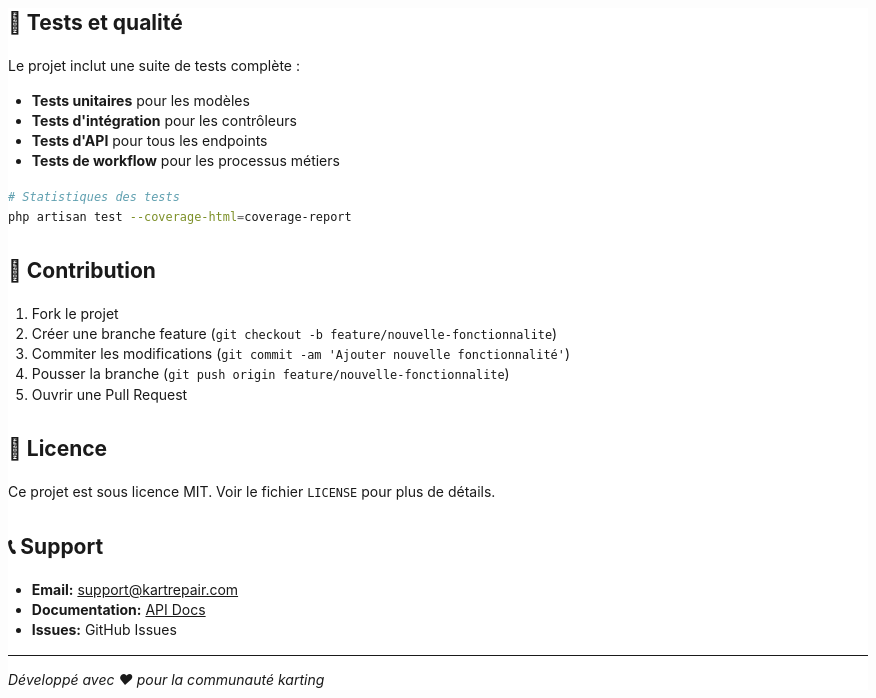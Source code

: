 ## 🧪 Tests et qualité

Le projet inclut une suite de tests complète :
- **Tests unitaires** pour les modèles
- **Tests d'intégration** pour les contrôleurs
- **Tests d'API** pour tous les endpoints
- **Tests de workflow** pour les processus métiers

```bash
# Statistiques des tests
php artisan test --coverage-html=coverage-report
```

## 🤝 Contribution

1. Fork le projet
2. Créer une branche feature (`git checkout -b feature/nouvelle-fonctionnalite`)
3. Commiter les modifications (`git commit -am 'Ajouter nouvelle fonctionnalité'`)
4. Pousser la branche (`git push origin feature/nouvelle-fonctionnalite`)
5. Ouvrir une Pull Request

## 📄 Licence

Ce projet est sous licence MIT. Voir le fichier `LICENSE` pour plus de détails.

## 📞 Support

- **Email:** support@kartrepair.com
- **Documentation:** [API Docs](api-kart-repare/API_Documentation.md)
- **Issues:** GitHub Issues

---

*Développé avec ❤️ pour la communauté karting*